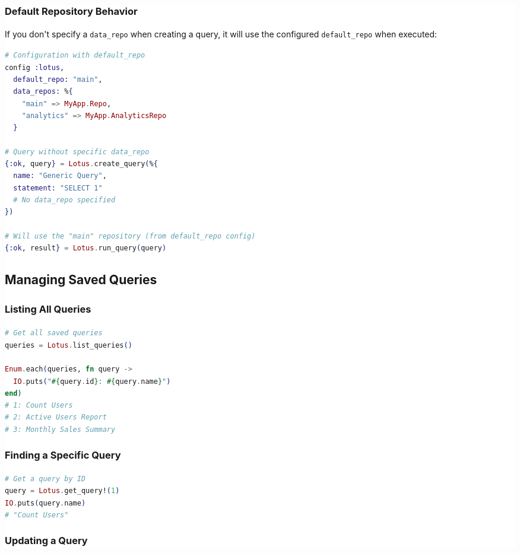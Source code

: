 ### Default Repository Behavior

If you don't specify a `data_repo` when creating a query, it will use the configured `default_repo` when executed:

```elixir
# Configuration with default_repo
config :lotus,
  default_repo: "main",
  data_repos: %{
    "main" => MyApp.Repo,
    "analytics" => MyApp.AnalyticsRepo
  }

# Query without specific data_repo
{:ok, query} = Lotus.create_query(%{
  name: "Generic Query",
  statement: "SELECT 1"
  # No data_repo specified
})

# Will use the "main" repository (from default_repo config)
{:ok, result} = Lotus.run_query(query)
```

## Managing Saved Queries

### Listing All Queries

```elixir
# Get all saved queries
queries = Lotus.list_queries()

Enum.each(queries, fn query ->
  IO.puts("#{query.id}: #{query.name}")
end)
# 1: Count Users
# 2: Active Users Report
# 3: Monthly Sales Summary
```

### Finding a Specific Query

```elixir
# Get a query by ID
query = Lotus.get_query!(1)
IO.puts(query.name)
# "Count Users"
```

### Updating a Query
